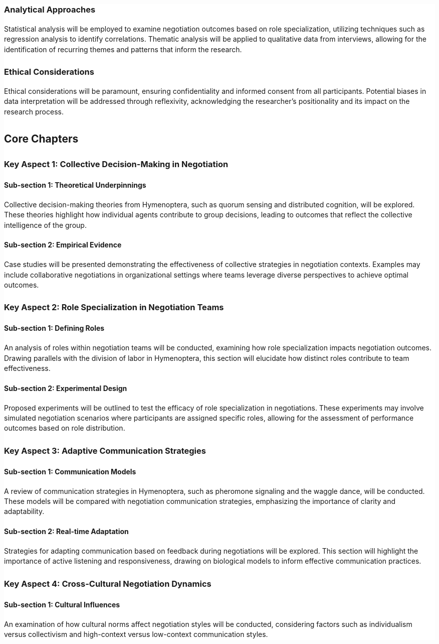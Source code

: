 ### Analytical Approaches
Statistical analysis will be employed to examine negotiation outcomes based on role specialization, utilizing techniques such as regression analysis to identify correlations. Thematic analysis will be applied to qualitative data from interviews, allowing for the identification of recurring themes and patterns that inform the research.

### Ethical Considerations
Ethical considerations will be paramount, ensuring confidentiality and informed consent from all participants. Potential biases in data interpretation will be addressed through reflexivity, acknowledging the researcher’s positionality and its impact on the research process.

## Core Chapters

### Key Aspect 1: Collective Decision-Making in Negotiation
#### Sub-section 1: Theoretical Underpinnings
Collective decision-making theories from Hymenoptera, such as quorum sensing and distributed cognition, will be explored. These theories highlight how individual agents contribute to group decisions, leading to outcomes that reflect the collective intelligence of the group.

#### Sub-section 2: Empirical Evidence
Case studies will be presented demonstrating the effectiveness of collective strategies in negotiation contexts. Examples may include collaborative negotiations in organizational settings where teams leverage diverse perspectives to achieve optimal outcomes.

### Key Aspect 2: Role Specialization in Negotiation Teams
#### Sub-section 1: Defining Roles
An analysis of roles within negotiation teams will be conducted, examining how role specialization impacts negotiation outcomes. Drawing parallels with the division of labor in Hymenoptera, this section will elucidate how distinct roles contribute to team effectiveness.

#### Sub-section 2: Experimental Design
Proposed experiments will be outlined to test the efficacy of role specialization in negotiations. These experiments may involve simulated negotiation scenarios where participants are assigned specific roles, allowing for the assessment of performance outcomes based on role distribution.

### Key Aspect 3: Adaptive Communication Strategies
#### Sub-section 1: Communication Models
A review of communication strategies in Hymenoptera, such as pheromone signaling and the waggle dance, will be conducted. These models will be compared with negotiation communication strategies, emphasizing the importance of clarity and adaptability.

#### Sub-section 2: Real-time Adaptation
Strategies for adapting communication based on feedback during negotiations will be explored. This section will highlight the importance of active listening and responsiveness, drawing on biological models to inform effective communication practices.

### Key Aspect 4: Cross-Cultural Negotiation Dynamics
#### Sub-section 1: Cultural Influences
An examination of how cultural norms affect negotiation styles will be conducted, considering factors such as individualism versus collectivism and high-context versus low-context communication styles.
